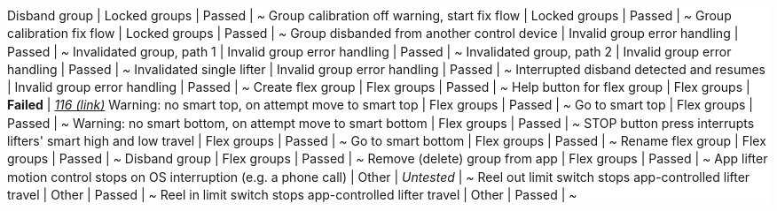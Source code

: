 Disband group                                                                |  Locked groups                 |  Passed      |  *~*
Group calibration off warning, start fix flow                                |  Locked groups                 |  Passed      |  *~*
Group calibration fix flow                                                   |  Locked groups                 |  Passed      |  *~*
Group disbanded from another control device                                  |  Invalid group error handling  |  Passed      |  *~*
Invalidated group, path 1                                                    |  Invalid group error handling  |  Passed      |  *~*
Invalidated group, path 2                                                    |  Invalid group error handling  |  Passed      |  *~*
Invalidated single lifter                                                    |  Invalid group error handling  |  Passed      |  *~*
Interrupted disband detected and resumes                                     |  Invalid group error handling  |  Passed      |  *~*
Create flex group                                                            |  Flex groups                   |  Passed      |  *~*
Help button for flex group                                                   |  Flex groups                   |  **Failed**  |  *[116 (link)](https://github.com/NewVistas/myLifter2-android/issues/116)*
Warning: no smart top, on attempt move to smart top                          |  Flex groups                   |  Passed      |  *~*
Go to smart top                                                              |  Flex groups                   |  Passed      |  *~*
Warning: no smart bottom, on attempt move to smart bottom                    |  Flex groups                   |  Passed      |  *~*
STOP button press interrupts lifters' smart high and low travel              |  Flex groups                   |  Passed      |  *~*
Go to smart bottom                                                           |  Flex groups                   |  Passed      |  *~*
Rename flex group                                                            |  Flex groups                   |  Passed      |  *~*
Disband group                                                                |  Flex groups                   |  Passed      |  *~*
Remove (delete) group from app                                               |  Flex groups                   |  Passed      |  *~*
App lifter motion control stops on OS interruption (e.g. a phone call)       |  Other                         |  *Untested*  |  *~*
Reel out limit switch stops app-controlled lifter travel                     |  Other                         |  Passed      |  *~*
Reel in limit switch stops app-controlled lifter travel                      |  Other                         |  Passed      |  *~*
